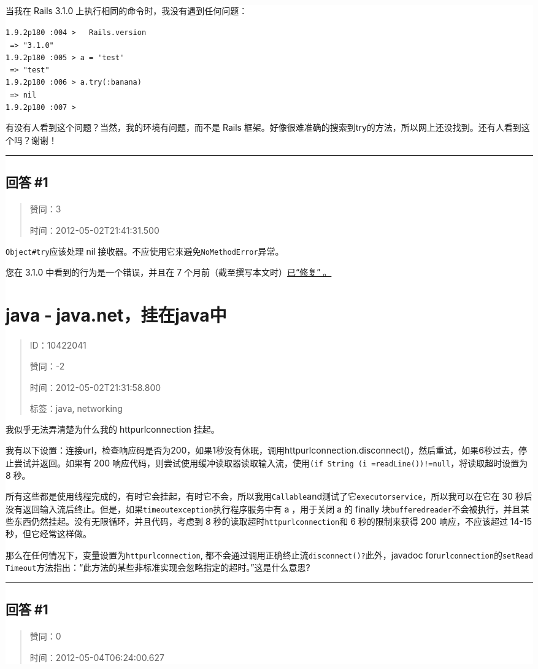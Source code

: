 当我在 Rails 3.1.0 上执行相同的命令时，我没有遇到任何问题：

```
1.9.2p180 :004 >   Rails.version
 => "3.1.0" 
1.9.2p180 :005 > a = 'test'
 => "test" 
1.9.2p180 :006 > a.try(:banana)
 => nil 
1.9.2p180 :007 > 
```

有没有人看到这个问题？当然，我的环境有问题，而不是 Rails 框架。好像很难准确的搜索到try的方法，所以网上还没找到。还有人看到这个吗？谢谢！

* * *

## 回答 #1

> 赞同：3
> 
> 时间：2012-05-02T21:41:31.500

`Object#try`应该处理 nil 接收器。不应使用它来避免`NoMethodError`异常。

您在 3.1.0 中看到的行为是一个错误，并且在 7 个月前（截至撰写本文时）[已“修复” 。](https://github.com/rails/rails/commit/82d41c969897cca28bb318f7caf301d520a2fbf3)

# java - java.net，挂在java中

> ID：10422041
> 
> 赞同：-2
> 
> 时间：2012-05-02T21:31:58.800
> 
> 标签：java, networking

我似乎无法弄清楚为什么我的 httpurlconnection 挂起。

我有以下设置：连接url，检查响应码是否为200，如果1秒没有休眠，调用httpurlconnection.disconnect()，然后重试，如果6秒过去，停止尝试并返回。如果有 200 响应代码，则尝试使用缓冲读取器读取输入流，使用`(if String (i =readLine())!=null`，将读取超时设置为 8 秒。

所有这些都是使用线程完成的，有时它会挂起，有时它不会，所以我用`Callable`and测试了它`executorservice`，所以我可以在它在 30 秒后没有返回输入流后终止。但是，如果`timeoutexception`执行程序服务中有 a ，用于关闭 a 的 finally 块`bufferedreader`不会被执行，并且某些东西仍然挂起。没有无限循环，并且代码，考虑到 8 秒的读取超时`httpurlconnection`和 6 秒的限制来获得 200 响应，不应该超过 14-15 秒，但它经常这样做。

那么在任何情况下，变量设置为`httpurlconnection`, 都不会通过调用正确终止流`disconnect()?`此外，javadoc for`urlconnection`的`setReadTimeout`方法指出：“此方法的某些非标准实现会忽略指定的超时。”这是什么意思?

* * *

## 回答 #1

> 赞同：0
> 
> 时间：2012-05-04T06:24:00.627
